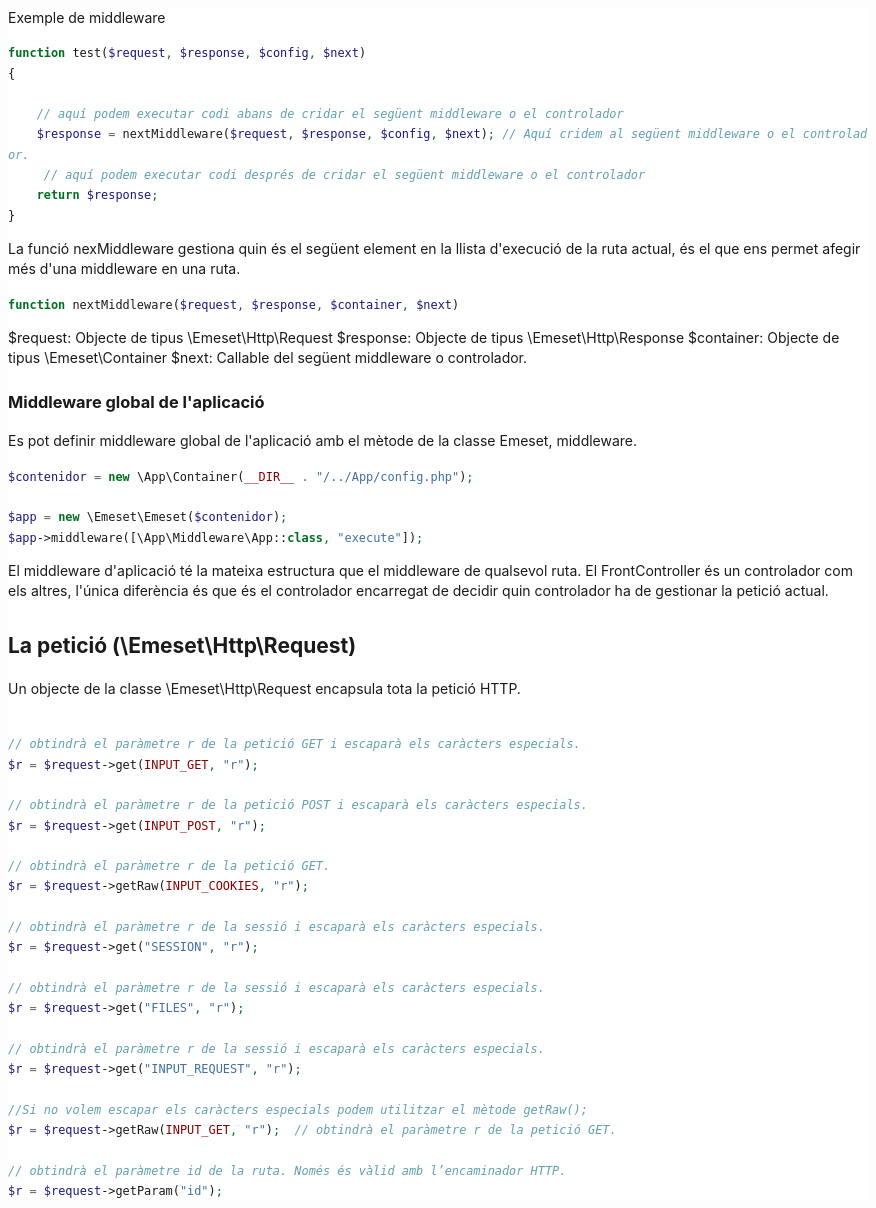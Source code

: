 Exemple de middleware
```php
function test($request, $response, $config, $next)
{

    // aquí podem executar codi abans de cridar el següent middleware o el controlador
    $response = nextMiddleware($request, $response, $config, $next); // Aquí cridem al següent middleware o el controlador.
     // aquí podem executar codi després de cridar el següent middleware o el controlador	
    return $response;
}
```

La funció nexMiddleware gestiona quin és el següent element en la llista d'execució de la ruta actual, és el que ens permet afegir més d'una middleware en una ruta.

```php
function nextMiddleware($request, $response, $container, $next)
```
$request:  Objecte de tipus \Emeset\Http\Request
$response: Objecte de tipus \Emeset\Http\Response
$container: Objecte de tipus \Emeset\Container
$next: Callable del següent middleware o controlador.

### Middleware global de l'aplicació
Es pot definir middleware global de l'aplicació amb el mètode de la classe Emeset, middleware.

```php
$contenidor = new \App\Container(__DIR__ . "/../App/config.php");

$app = new \Emeset\Emeset($contenidor);
$app->middleware([\App\Middleware\App::class, "execute"]);
```

El middleware d'aplicació té la mateixa estructura que el middleware de qualsevol ruta. El FrontController és un controlador com els altres, l'única diferència és que és el controlador encarregat de decidir quin controlador ha de gestionar la petició actual. 

## La petició (\Emeset\Http\Request)

Un objecte de la classe \Emeset\Http\Request encapsula tota la petició HTTP.

```php

// obtindrà el paràmetre r de la petició GET i escaparà els caràcters especials.
$r = $request->get(INPUT_GET, "r");  

// obtindrà el paràmetre r de la petició POST i escaparà els caràcters especials.
$r = $request->get(INPUT_POST, "r"); 

// obtindrà el paràmetre r de la petició GET.
$r = $request->getRaw(INPUT_COOKIES, "r");  

// obtindrà el paràmetre r de la sessió i escaparà els caràcters especials.
$r = $request->get("SESSION", "r"); 

// obtindrà el paràmetre r de la sessió i escaparà els caràcters especials.
$r = $request->get("FILES", "r"); 

// obtindrà el paràmetre r de la sessió i escaparà els caràcters especials.
$r = $request->get("INPUT_REQUEST", "r"); 

//Si no volem escapar els caràcters especials podem utilitzar el mètode getRaw();
$r = $request->getRaw(INPUT_GET, "r");  // obtindrà el paràmetre r de la petició GET.

// obtindrà el paràmetre id de la ruta. Només és vàlid amb l’encaminador HTTP.
$r = $request->getParam("id"); 
```